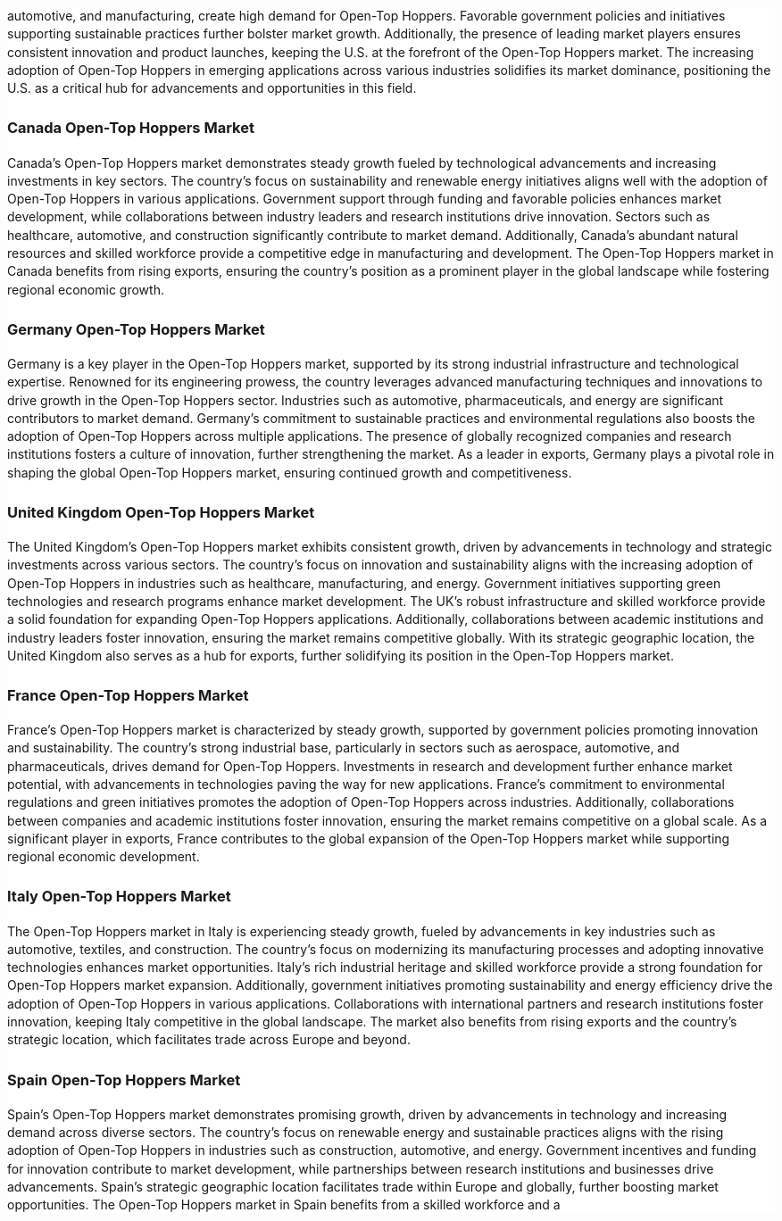 automotive, and manufacturing, create high demand for Open-Top Hoppers. Favorable government policies and initiatives supporting sustainable practices further bolster market growth. Additionally, the presence of leading market players ensures consistent innovation and product launches, keeping the U.S. at the forefront of the Open-Top Hoppers market. The increasing adoption of Open-Top Hoppers in emerging applications across various industries solidifies its market dominance, positioning the U.S. as a critical hub for advancements and opportunities in this field.</p><h3>Canada Open-Top Hoppers Market</h3><p>Canada&rsquo;s Open-Top Hoppers market demonstrates steady growth fueled by technological advancements and increasing investments in key sectors. The country&rsquo;s focus on sustainability and renewable energy initiatives aligns well with the adoption of Open-Top Hoppers in various applications. Government support through funding and favorable policies enhances market development, while collaborations between industry leaders and research institutions drive innovation. Sectors such as healthcare, automotive, and construction significantly contribute to market demand. Additionally, Canada&rsquo;s abundant natural resources and skilled workforce provide a competitive edge in manufacturing and development. The Open-Top Hoppers market in Canada benefits from rising exports, ensuring the country&rsquo;s position as a prominent player in the global landscape while fostering regional economic growth.</p><h3>Germany Open-Top Hoppers Market</h3><p>Germany is a key player in the Open-Top Hoppers market, supported by its strong industrial infrastructure and technological expertise. Renowned for its engineering prowess, the country leverages advanced manufacturing techniques and innovations to drive growth in the Open-Top Hoppers sector. Industries such as automotive, pharmaceuticals, and energy are significant contributors to market demand. Germany&rsquo;s commitment to sustainable practices and environmental regulations also boosts the adoption of Open-Top Hoppers across multiple applications. The presence of globally recognized companies and research institutions fosters a culture of innovation, further strengthening the market. As a leader in exports, Germany plays a pivotal role in shaping the global Open-Top Hoppers market, ensuring continued growth and competitiveness.</p><h3>United Kingdom Open-Top Hoppers Market</h3><p>The United Kingdom&rsquo;s Open-Top Hoppers market exhibits consistent growth, driven by advancements in technology and strategic investments across various sectors. The country&rsquo;s focus on innovation and sustainability aligns with the increasing adoption of Open-Top Hoppers in industries such as healthcare, manufacturing, and energy. Government initiatives supporting green technologies and research programs enhance market development. The UK&rsquo;s robust infrastructure and skilled workforce provide a solid foundation for expanding Open-Top Hoppers applications. Additionally, collaborations between academic institutions and industry leaders foster innovation, ensuring the market remains competitive globally. With its strategic geographic location, the United Kingdom also serves as a hub for exports, further solidifying its position in the Open-Top Hoppers market.</p><h3>France Open-Top Hoppers Market</h3><p>France&rsquo;s Open-Top Hoppers market is characterized by steady growth, supported by government policies promoting innovation and sustainability. The country&rsquo;s strong industrial base, particularly in sectors such as aerospace, automotive, and pharmaceuticals, drives demand for Open-Top Hoppers. Investments in research and development further enhance market potential, with advancements in technologies paving the way for new applications. France&rsquo;s commitment to environmental regulations and green initiatives promotes the adoption of Open-Top Hoppers across industries. Additionally, collaborations between companies and academic institutions foster innovation, ensuring the market remains competitive on a global scale. As a significant player in exports, France contributes to the global expansion of the Open-Top Hoppers market while supporting regional economic development.</p><h3>Italy Open-Top Hoppers Market</h3><p>The Open-Top Hoppers market in Italy is experiencing steady growth, fueled by advancements in key industries such as automotive, textiles, and construction. The country&rsquo;s focus on modernizing its manufacturing processes and adopting innovative technologies enhances market opportunities. Italy&rsquo;s rich industrial heritage and skilled workforce provide a strong foundation for Open-Top Hoppers market expansion. Additionally, government initiatives promoting sustainability and energy efficiency drive the adoption of Open-Top Hoppers in various applications. Collaborations with international partners and research institutions foster innovation, keeping Italy competitive in the global landscape. The market also benefits from rising exports and the country&rsquo;s strategic location, which facilitates trade across Europe and beyond.</p><h3>Spain Open-Top Hoppers Market</h3><p>Spain&rsquo;s Open-Top Hoppers market demonstrates promising growth, driven by advancements in technology and increasing demand across diverse sectors. The country&rsquo;s focus on renewable energy and sustainable practices aligns with the rising adoption of Open-Top Hoppers in industries such as construction, automotive, and energy. Government incentives and funding for innovation contribute to market development, while partnerships between research institutions and businesses drive advancements. Spain&rsquo;s strategic geographic location facilitates trade within Europe and globally, further boosting market opportunities. The Open-Top Hoppers market in Spain benefits from a skilled workforce and a